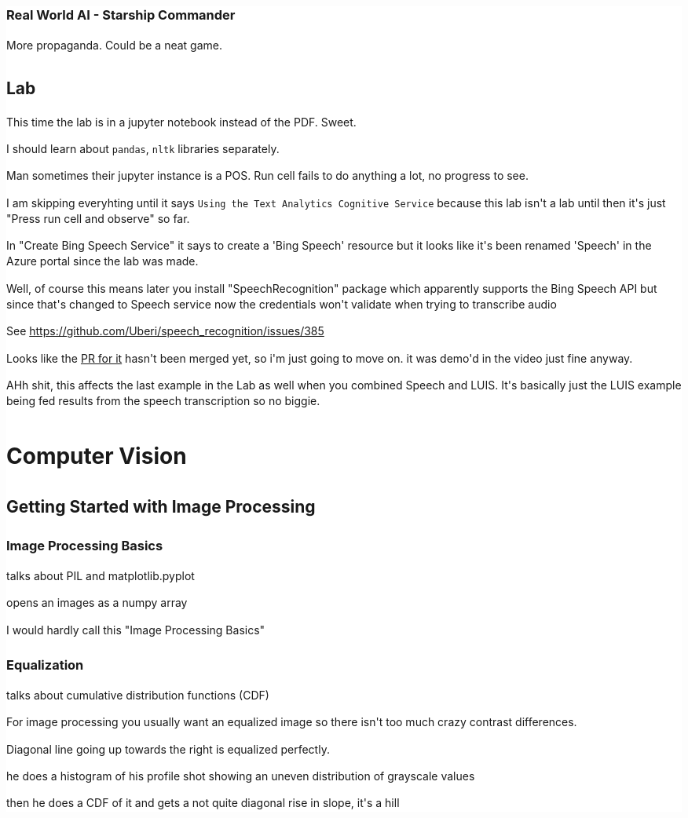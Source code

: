 ### Real World AI - Starship Commander

More propaganda. Could be a neat game.

## Lab

This time the lab is in a jupyter notebook instead of the PDF. Sweet.

I should learn about `pandas`, `nltk` libraries separately.

Man sometimes their jupyter instance is a POS. Run cell fails to do anything a lot, no progress to see.

I am skipping everyhting until it says `Using the Text Analytics Cognitive Service` because this lab isn't a lab until then it's just "Press run cell and observe" so far.

In "Create Bing Speech Service" it says to create a 'Bing Speech' resource but it looks like it's been renamed 'Speech' in the Azure portal since the lab was made.

Well, of course this means later you install "SpeechRecognition" package which apparently supports the Bing Speech API but since that's changed to Speech service now the credentials won't validate when trying to transcribe audio

See https://github.com/Uberi/speech_recognition/issues/385

Looks like the [PR for it](https://github.com/Uberi/speech_recognition/pull/389/files) hasn't been merged yet, so i'm just going to move on. it was demo'd in the video just fine anyway.

AHh shit, this affects the last example in the Lab as well when you combined Speech and LUIS. It's basically just the LUIS example being fed results from the speech transcription so no biggie.

# Computer Vision

## Getting Started with Image Processing

### Image Processing Basics

talks about PIL and matplotlib.pyplot

opens an images as a numpy array

I would hardly call this "Image Processing Basics"

### Equalization

talks about cumulative distribution functions (CDF)

For image processing you usually want an equalized image so there isn't too much crazy contrast differences.

Diagonal line going up towards the right is equalized perfectly.

he does a histogram of his profile shot showing an uneven distribution of grayscale values

then he does a CDF of it and gets a not quite diagonal rise in slope, it's a hill
